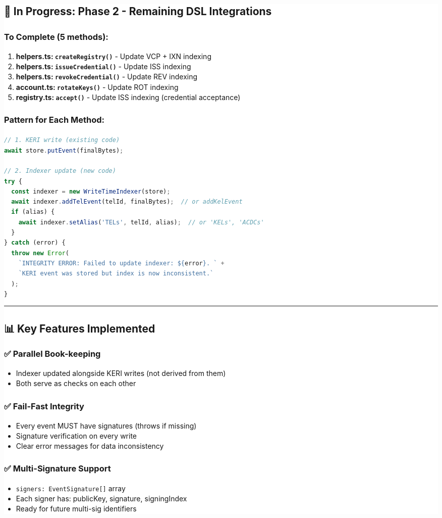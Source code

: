 
## 🚧 In Progress: Phase 2 - Remaining DSL Integrations

### To Complete (5 methods):

1. **helpers.ts: `createRegistry()`** - Update VCP + IXN indexing
2. **helpers.ts: `issueCredential()`** - Update ISS indexing
3. **helpers.ts: `revokeCredential()`** - Update REV indexing
4. **account.ts: `rotateKeys()`** - Update ROT indexing
5. **registry.ts: `accept()`** - Update ISS indexing (credential acceptance)

### Pattern for Each Method:

```typescript
// 1. KERI write (existing code)
await store.putEvent(finalBytes);

// 2. Indexer update (new code)
try {
  const indexer = new WriteTimeIndexer(store);
  await indexer.addTelEvent(telId, finalBytes);  // or addKelEvent
  if (alias) {
    await indexer.setAlias('TELs', telId, alias);  // or 'KELs', 'ACDCs'
  }
} catch (error) {
  throw new Error(
    `INTEGRITY ERROR: Failed to update indexer: ${error}. ` +
    `KERI event was stored but index is now inconsistent.`
  );
}
```

---

## 📊 Key Features Implemented

### ✅ Parallel Book-keeping
- Indexer updated alongside KERI writes (not derived from them)
- Both serve as checks on each other

### ✅ Fail-Fast Integrity
- Every event MUST have signatures (throws if missing)
- Signature verification on every write
- Clear error messages for data inconsistency

### ✅ Multi-Signature Support
- `signers: EventSignature[]` array
- Each signer has: publicKey, signature, signingIndex
- Ready for future multi-sig identifiers
